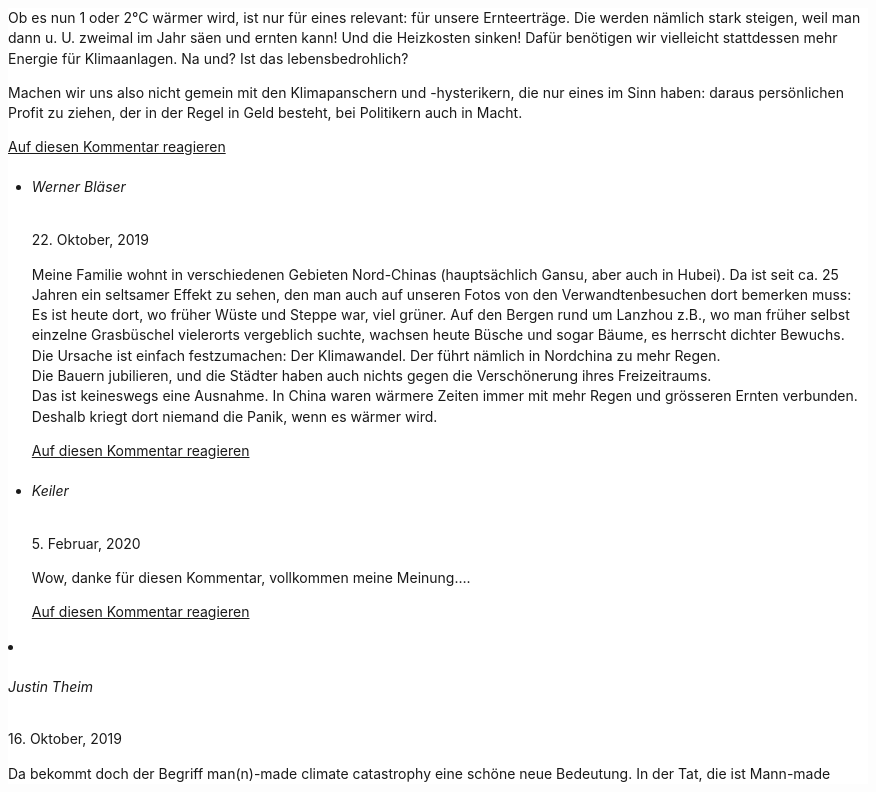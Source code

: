 Ob es nun 1 oder 2°C wärmer wird, ist nur für eines relevant: für unsere Ernteerträge. Die werden nämlich stark steigen, weil man dann u. U. zweimal im Jahr säen und ernten kann! Und die Heizkosten sinken! Dafür benötigen wir vielleicht stattdessen mehr Energie für Klimaanlagen. Na und? Ist das lebensbedrohlich?

Machen wir uns also nicht gemein mit den Klimapanschern und -hysterikern, die nur eines im Sinn haben: daraus persönlichen Profit zu ziehen, der in der Regel in Geld besteht, bei Politikern auch in Macht.

<a rel="nofollow" class="comment-reply-link" href="#comment-18201" data-commentid="18201" data-postid="9860" data-belowelement="comment-18201" data-respondelement="respond" data-replyto="Antworte auf Justin Theim" aria-label="Antworte auf Justin Theim">Auf diesen Kommentar reagieren</a> 


<ul class="children">
<li class="comment odd alt depth-3 clearfix" id="li-comment-19048">
<h6 class="author">Werner Bläser</h6> <span class="date">22. Oktober, 2019</span>



Meine Familie wohnt in verschiedenen Gebieten Nord-Chinas (hauptsächlich Gansu, aber auch in Hubei). Da ist seit ca. 25 Jahren ein seltsamer Effekt zu sehen, den man auch auf unseren Fotos von den Verwandtenbesuchen dort bemerken muss: Es ist heute dort, wo früher Wüste und Steppe war, viel grüner. Auf den Bergen rund um Lanzhou z.B., wo man früher selbst einzelne Grasbüschel vielerorts vergeblich suchte, wachsen heute Büsche und sogar Bäume, es herrscht dichter Bewuchs.<br>
Die Ursache ist einfach festzumachen: Der Klimawandel. Der führt nämlich in Nordchina zu mehr Regen.<br>
Die Bauern jubilieren, und die Städter haben auch nichts gegen die Verschönerung ihres Freizeitraums.<br>
Das ist keineswegs eine Ausnahme. In China waren wärmere Zeiten immer mit mehr Regen und grösseren Ernten verbunden. Deshalb kriegt dort niemand die Panik, wenn es wärmer wird.

<a rel="nofollow" class="comment-reply-link" href="#comment-19048" data-commentid="19048" data-postid="9860" data-belowelement="comment-19048" data-respondelement="respond" data-replyto="Antworte auf Werner Bläser" aria-label="Antworte auf Werner Bläser">Auf diesen Kommentar reagieren</a> 


</li>
<li class="comment even depth-3 clearfix" id="li-comment-31040">
<h6 class="author">Keiler</h6> <span class="date">5. Februar, 2020</span>



Wow, danke für diesen Kommentar, vollkommen meine Meinung&#8230;.

<a rel="nofollow" class="comment-reply-link" href="#comment-31040" data-commentid="31040" data-postid="9860" data-belowelement="comment-31040" data-respondelement="respond" data-replyto="Antworte auf Keiler" aria-label="Antworte auf Keiler">Auf diesen Kommentar reagieren</a> 


</li>
</ul>
</li>
<li class="comment odd alt depth-2 clearfix" id="li-comment-18202">
<h6 class="author">Justin Theim</h6> <span class="date">16. Oktober, 2019</span>



Da bekommt doch der Begriff man(n)-made climate catastrophy eine schöne neue Bedeutung. In der Tat, die ist Mann-made
